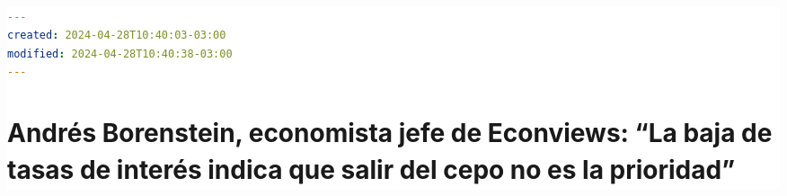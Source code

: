 ```yaml
---
created: 2024-04-28T10:40:03-03:00
modified: 2024-04-28T10:40:38-03:00
---
```


# Andrés Borenstein, economista jefe de Econviews: “La baja de tasas de interés indica que salir del cepo no es la prioridad”

<!DOCTYPE html>
<html><head>
  <meta http-equiv="Content-Type" content="text/html; charset=UTF-8">
  <base target="_blank">
  <style>
/* latin */
@font-face {
  font-family: 'Comic Neue';
  font-style: normal;
  font-weight: 400;
  src: url(fonts/4UaHrEJDsxBrF37olUeD96rp57F2IwM.woff2) format('woff2');
  unicode-range: U+0000-00FF, U+0131, U+0152-0153, U+02BB-02BC, U+02C6, U+02DA, U+02DC, U+0304, U+0308, U+0329, U+2000-206F, U+2074, U+20AC, U+2122, U+2191, U+2193, U+2212, U+2215, U+FEFF, U+FFFD;
}
/* latin */
@font-face {
  font-family: 'Lexend Deca';
  font-style: normal;
  font-weight: 400;
  src: url(fonts/K2FifZFYk-dHSE0UPPuwQ7CrD94i-NCKm-U48M1wqxnDirZPl3v-.woff2) format('woff2');
  unicode-range: U+0000-00FF, U+0131, U+0152-0153, U+02BB-02BC, U+02C6, U+02DA, U+02DC, U+0304, U+0308, U+0329, U+2000-206F, U+2074, U+20AC, U+2122, U+2191, U+2193, U+2212, U+2215, U+FEFF, U+FFFD;
}
/* latin */
@font-face {
  font-family: 'Poppins';
  font-style: normal;
  font-weight: 400;
  src: url(fonts/pxiEyp8kv8JHgFVrJJfecnFHGPc.woff2) format('woff2');
  unicode-range: U+0000-00FF, U+0131, U+0152-0153, U+02BB-02BC, U+02C6, U+02DA, U+02DC, U+0304, U+0308, U+0329, U+2000-206F, U+2074, U+20AC, U+2122, U+2191, U+2193, U+2212, U+2215, U+FEFF, U+FFFD;
}

:root {
  --fg: #000; /* foreground  */
  --bg: #fff; /* background  */
  --bd: #000; /* border  */
  --lk: #006fa5; /* link */
  --lkv: #d33bf0; /* link visited */
  --hg: #ffff81; /* highlight  */
}
html {
  overflow: overlay;
}
body {
  -webkit-font-smoothing: antialiased;
  -moz-osx-font-smoothing: grayscale;
  margin: 30px auto 0 auto;
  padding: 10px;
  position: relative;
